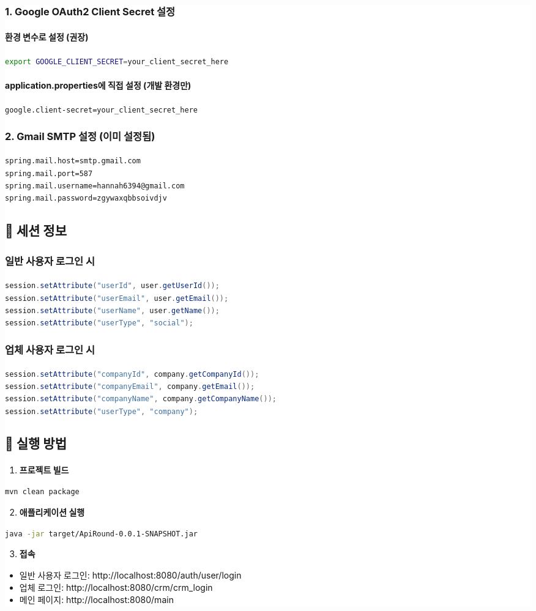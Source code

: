### 1. Google OAuth2 Client Secret 설정

#### 환경 변수로 설정 (권장)
```bash
export GOOGLE_CLIENT_SECRET=your_client_secret_here
```

#### application.properties에 직접 설정 (개발 환경만)
```properties
google.client-secret=your_client_secret_here
```

### 2. Gmail SMTP 설정 (이미 설정됨)
```properties
spring.mail.host=smtp.gmail.com
spring.mail.port=587
spring.mail.username=hannah6394@gmail.com
spring.mail.password=zgywaxqbbsoivdjv
```

## 📝 세션 정보

### 일반 사용자 로그인 시
```java
session.setAttribute("userId", user.getUserId());
session.setAttribute("userEmail", user.getEmail());
session.setAttribute("userName", user.getName());
session.setAttribute("userType", "social");
```

### 업체 사용자 로그인 시
```java
session.setAttribute("companyId", company.getCompanyId());
session.setAttribute("companyEmail", company.getEmail());
session.setAttribute("companyName", company.getCompanyName());
session.setAttribute("userType", "company");
```

## 🚀 실행 방법

1. **프로젝트 빌드**
```bash
mvn clean package
```

2. **애플리케이션 실행**
```bash
java -jar target/ApiRound-0.0.1-SNAPSHOT.jar
```

3. **접속**
- 일반 사용자 로그인: http://localhost:8080/auth/user/login
- 업체 로그인: http://localhost:8080/crm/crm_login
- 메인 페이지: http://localhost:8080/main
